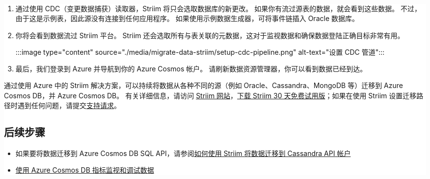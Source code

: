 1. 通过使用 CDC（变更数据捕获）读取器，Striim 将只会选取数据库的新更改。 如果你有流过源表的数据，就会看到这些数据。 不过，由于这是示例表，因此源没有连接到任何应用程序。 如果使用示例数据生成器，可将事件链插入 Oracle 数据库。

1. 你将会看到数据流过 Striim 平台。 Striim 还会选取所有与表关联的元数据，这对于监视数据和确保数据登陆正确目标非常有用。

   :::image type="content" source="./media/migrate-data-striim/setup-cdc-pipeline.png" alt-text="设置 CDC 管道":::

1. 最后，我们登录到 Azure 并导航到你的 Azure Cosmos 帐户。 请刷新数据资源管理器，你可以看到数据已经到达。 

通过使用 Azure 中的 Striim 解决方案，可以持续将数据从各种不同的源（例如 Oracle、Cassandra、MongoDB 等）迁移到 Azure Cosmos DB，并 Azure Cosmos DB。 有关详细信息，请访问 [Striim 网站](https://www.striim.com/)，[下载 Striim 30 天免费试用版](https://go2.striim.com/download-free-trial)；如果在使用 Striim 设置迁移路径时遇到任何问题，请提交[支持请求](https://go2.striim.com/request-support-striim)。

## <a name="next-steps"></a>后续步骤

* 如果要将数据迁移到 Azure Cosmos DB SQL API，请参阅[如何使用 Striim 将数据迁移到 Cassandra API 帐户](../cosmosdb-sql-api-migrate-data-striim.md)

* [使用 Azure Cosmos DB 指标监视和调试数据](../use-metrics.md)